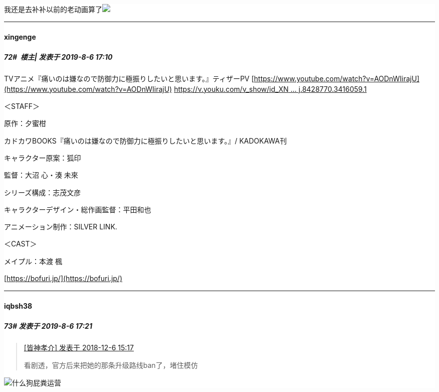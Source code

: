 
我还是去补补以前的老动画算了<img src="https://static.saraba1st.com/image/smiley/face2017/004.gif" referrerpolicy="no-referrer">







-----

####  xingenge  
##### 72#         楼主| 发表于 2019-8-6 17:10




TVアニメ『痛いのは嫌なので防御力に極振りしたいと思います。』ティザーPV
[https://www.youtube.com/watch?v=AODnWIirajU](https://www.youtube.com/watch?v=AODnWIirajU)
[https://v.youku.com/v_show/id_XN ... j.8428770.3416059.1](https://v.youku.com/v_show/id_XNDMwMjkxNTI2NA==.html?spm=a2h3j.8428770.3416059.1)


＜STAFF＞

原作：夕蜜柑

カドカワBOOKS『痛いのは嫌なので防御力に極振りしたいと思います。』/ KADOKAWA刊

キャラクター原案：狐印

監督：大沼 心・湊 未來

シリーズ構成：志茂文彦

キャラクターデザイン・総作画監督：平田和也

アニメーション制作：SILVER LINK.


＜CAST＞

メイプル：本渡 楓


[https://bofuri.jp/](https://bofuri.jp/)







-----

####  iqbsh38  
##### 73#       发表于 2019-8-6 17:21



<blockquote><a href="httphttps://bbs.saraba1st.com/2b/forum.php?mod=redirect&amp;goto=findpost&amp;pid=41850656&amp;ptid=1795723" target="_blank">[皆神孝介] 发表于 2018-12-6 15:17</a>

看剧透，官方后来把她的那条升级路线ban了，堵住模仿</blockquote>
<img src="https://static.saraba1st.com/image/smiley/face2017/134.png" referrerpolicy="no-referrer">什么狗屁粪运营
